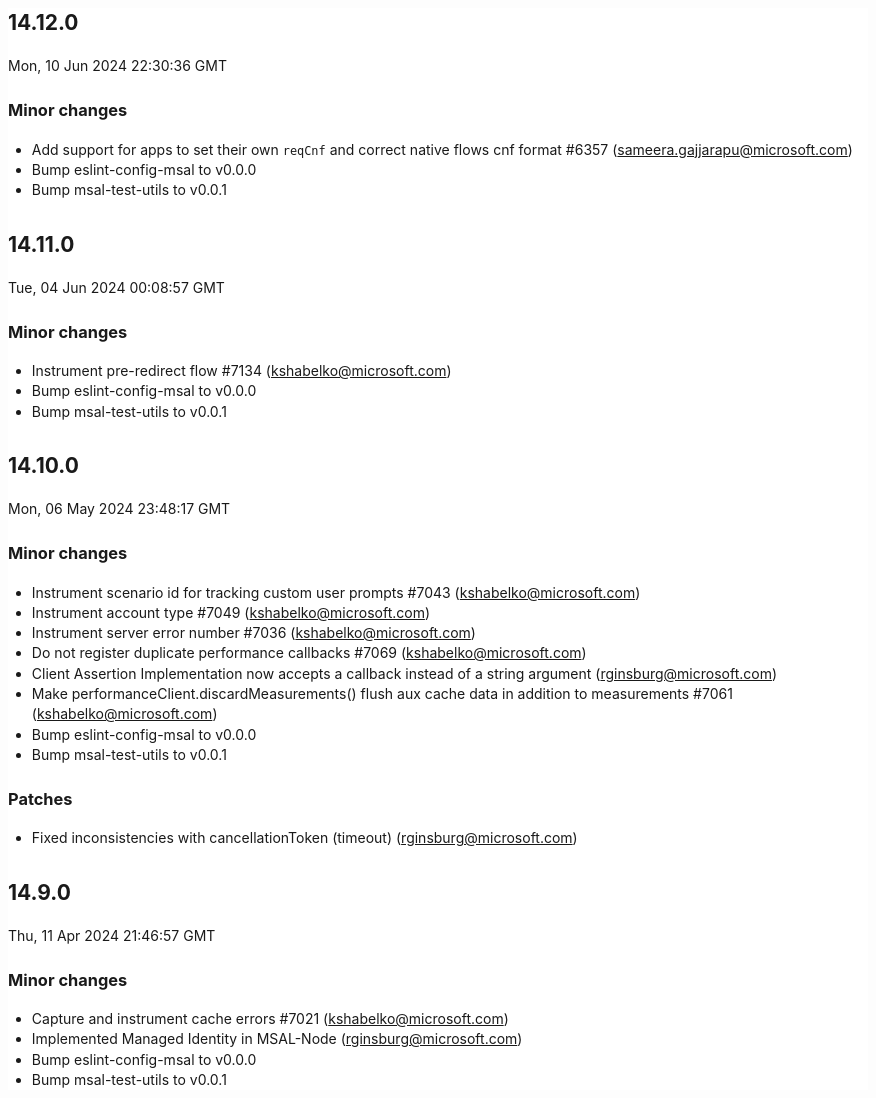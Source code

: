## 14.12.0

Mon, 10 Jun 2024 22:30:36 GMT

### Minor changes

- Add support for apps to set their own `reqCnf` and correct native flows cnf format #6357 (sameera.gajjarapu@microsoft.com)
- Bump eslint-config-msal to v0.0.0
- Bump msal-test-utils to v0.0.1

## 14.11.0

Tue, 04 Jun 2024 00:08:57 GMT

### Minor changes

- Instrument pre-redirect flow #7134 (kshabelko@microsoft.com)
- Bump eslint-config-msal to v0.0.0
- Bump msal-test-utils to v0.0.1

## 14.10.0

Mon, 06 May 2024 23:48:17 GMT

### Minor changes

- Instrument scenario id for tracking custom user prompts #7043 (kshabelko@microsoft.com)
- Instrument account type #7049 (kshabelko@microsoft.com)
- Instrument server error number #7036 (kshabelko@microsoft.com)
- Do not register duplicate performance callbacks #7069 (kshabelko@microsoft.com)
- Client Assertion Implementation now accepts a callback instead of a string argument (rginsburg@microsoft.com)
- Make performanceClient.discardMeasurements() flush aux cache data in addition to measurements #7061 (kshabelko@microsoft.com)
- Bump eslint-config-msal to v0.0.0
- Bump msal-test-utils to v0.0.1

### Patches

-  Fixed inconsistencies with cancellationToken (timeout) (rginsburg@microsoft.com)

## 14.9.0

Thu, 11 Apr 2024 21:46:57 GMT

### Minor changes

- Capture and instrument cache errors #7021 (kshabelko@microsoft.com)
- Implemented Managed Identity in MSAL-Node (rginsburg@microsoft.com)
- Bump eslint-config-msal to v0.0.0
- Bump msal-test-utils to v0.0.1
